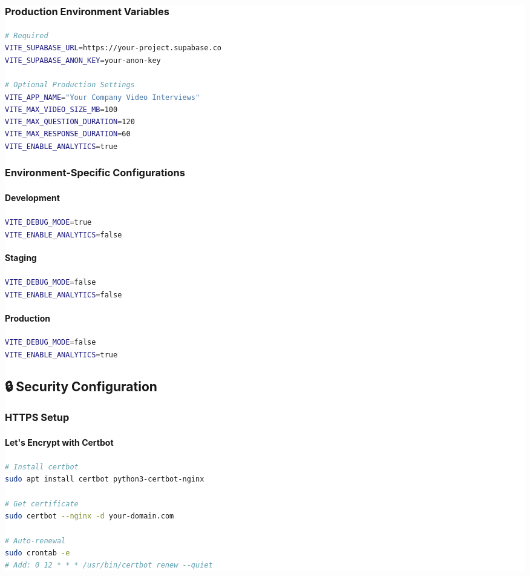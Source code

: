 ### Production Environment Variables

```bash
# Required
VITE_SUPABASE_URL=https://your-project.supabase.co
VITE_SUPABASE_ANON_KEY=your-anon-key

# Optional Production Settings
VITE_APP_NAME="Your Company Video Interviews"
VITE_MAX_VIDEO_SIZE_MB=100
VITE_MAX_QUESTION_DURATION=120
VITE_MAX_RESPONSE_DURATION=60
VITE_ENABLE_ANALYTICS=true
```

### Environment-Specific Configurations

#### Development
```bash
VITE_DEBUG_MODE=true
VITE_ENABLE_ANALYTICS=false
```

#### Staging
```bash
VITE_DEBUG_MODE=false
VITE_ENABLE_ANALYTICS=false
```

#### Production
```bash
VITE_DEBUG_MODE=false
VITE_ENABLE_ANALYTICS=true
```

## 🔒 Security Configuration

### HTTPS Setup

#### Let's Encrypt with Certbot

```bash
# Install certbot
sudo apt install certbot python3-certbot-nginx

# Get certificate
sudo certbot --nginx -d your-domain.com

# Auto-renewal
sudo crontab -e
# Add: 0 12 * * * /usr/bin/certbot renew --quiet
```
